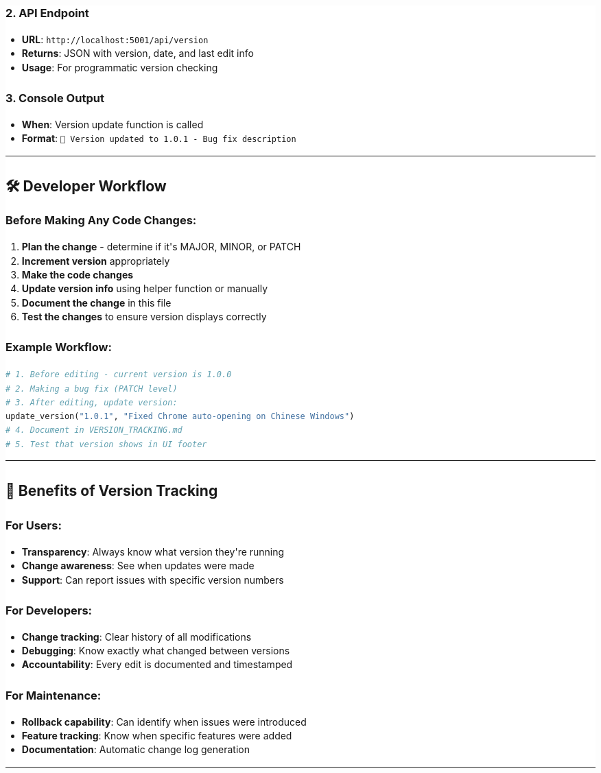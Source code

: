 ### **2. API Endpoint**
- **URL**: `http://localhost:5001/api/version`
- **Returns**: JSON with version, date, and last edit info
- **Usage**: For programmatic version checking

### **3. Console Output**
- **When**: Version update function is called
- **Format**: `📝 Version updated to 1.0.1 - Bug fix description`

---

## 🛠️ **Developer Workflow**

### **Before Making Any Code Changes:**
1. **Plan the change** - determine if it's MAJOR, MINOR, or PATCH
2. **Increment version** appropriately
3. **Make the code changes**
4. **Update version info** using helper function or manually
5. **Document the change** in this file
6. **Test the changes** to ensure version displays correctly

### **Example Workflow:**
```python
# 1. Before editing - current version is 1.0.0
# 2. Making a bug fix (PATCH level)
# 3. After editing, update version:
update_version("1.0.1", "Fixed Chrome auto-opening on Chinese Windows")
# 4. Document in VERSION_TRACKING.md
# 5. Test that version shows in UI footer
```

---

## 🎯 **Benefits of Version Tracking**

### **For Users:**
- **Transparency**: Always know what version they're running
- **Change awareness**: See when updates were made
- **Support**: Can report issues with specific version numbers

### **For Developers:**
- **Change tracking**: Clear history of all modifications
- **Debugging**: Know exactly what changed between versions
- **Accountability**: Every edit is documented and timestamped

### **For Maintenance:**
- **Rollback capability**: Can identify when issues were introduced
- **Feature tracking**: Know when specific features were added
- **Documentation**: Automatic change log generation

---